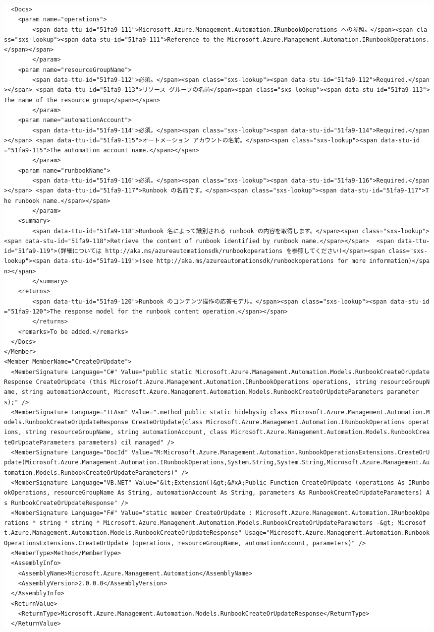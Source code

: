       <Docs>
        <param name="operations">
            <span data-ttu-id="51fa9-111">Microsoft.Azure.Management.Automation.IRunbookOperations への参照。</span><span class="sxs-lookup"><span data-stu-id="51fa9-111">Reference to the Microsoft.Azure.Management.Automation.IRunbookOperations.</span></span>
            </param>
        <param name="resourceGroupName">
            <span data-ttu-id="51fa9-112">必須。</span><span class="sxs-lookup"><span data-stu-id="51fa9-112">Required.</span></span> <span data-ttu-id="51fa9-113">リソース グループの名前</span><span class="sxs-lookup"><span data-stu-id="51fa9-113">The name of the resource group</span></span>
            </param>
        <param name="automationAccount">
            <span data-ttu-id="51fa9-114">必須。</span><span class="sxs-lookup"><span data-stu-id="51fa9-114">Required.</span></span> <span data-ttu-id="51fa9-115">オートメーション アカウントの名前。</span><span class="sxs-lookup"><span data-stu-id="51fa9-115">The automation account name.</span></span>
            </param>
        <param name="runbookName">
            <span data-ttu-id="51fa9-116">必須。</span><span class="sxs-lookup"><span data-stu-id="51fa9-116">Required.</span></span> <span data-ttu-id="51fa9-117">Runbook の名前です。</span><span class="sxs-lookup"><span data-stu-id="51fa9-117">The runbook name.</span></span>
            </param>
        <summary>
            <span data-ttu-id="51fa9-118">Runbook 名によって識別される runbook の内容を取得します。</span><span class="sxs-lookup"><span data-stu-id="51fa9-118">Retrieve the content of runbook identified by runbook name.</span></span>  <span data-ttu-id="51fa9-119">(詳細については http://aka.ms/azureautomationsdk/runbookoperations を参照してください)</span><span class="sxs-lookup"><span data-stu-id="51fa9-119">(see http://aka.ms/azureautomationsdk/runbookoperations for more information)</span></span>
            </summary>
        <returns>
            <span data-ttu-id="51fa9-120">Runbook のコンテンツ操作の応答モデル。</span><span class="sxs-lookup"><span data-stu-id="51fa9-120">The response model for the runbook content operation.</span></span>
            </returns>
        <remarks>To be added.</remarks>
      </Docs>
    </Member>
    <Member MemberName="CreateOrUpdate">
      <MemberSignature Language="C#" Value="public static Microsoft.Azure.Management.Automation.Models.RunbookCreateOrUpdateResponse CreateOrUpdate (this Microsoft.Azure.Management.Automation.IRunbookOperations operations, string resourceGroupName, string automationAccount, Microsoft.Azure.Management.Automation.Models.RunbookCreateOrUpdateParameters parameters);" />
      <MemberSignature Language="ILAsm" Value=".method public static hidebysig class Microsoft.Azure.Management.Automation.Models.RunbookCreateOrUpdateResponse CreateOrUpdate(class Microsoft.Azure.Management.Automation.IRunbookOperations operations, string resourceGroupName, string automationAccount, class Microsoft.Azure.Management.Automation.Models.RunbookCreateOrUpdateParameters parameters) cil managed" />
      <MemberSignature Language="DocId" Value="M:Microsoft.Azure.Management.Automation.RunbookOperationsExtensions.CreateOrUpdate(Microsoft.Azure.Management.Automation.IRunbookOperations,System.String,System.String,Microsoft.Azure.Management.Automation.Models.RunbookCreateOrUpdateParameters)" />
      <MemberSignature Language="VB.NET" Value="&lt;Extension()&gt;&#xA;Public Function CreateOrUpdate (operations As IRunbookOperations, resourceGroupName As String, automationAccount As String, parameters As RunbookCreateOrUpdateParameters) As RunbookCreateOrUpdateResponse" />
      <MemberSignature Language="F#" Value="static member CreateOrUpdate : Microsoft.Azure.Management.Automation.IRunbookOperations * string * string * Microsoft.Azure.Management.Automation.Models.RunbookCreateOrUpdateParameters -&gt; Microsoft.Azure.Management.Automation.Models.RunbookCreateOrUpdateResponse" Usage="Microsoft.Azure.Management.Automation.RunbookOperationsExtensions.CreateOrUpdate (operations, resourceGroupName, automationAccount, parameters)" />
      <MemberType>Method</MemberType>
      <AssemblyInfo>
        <AssemblyName>Microsoft.Azure.Management.Automation</AssemblyName>
        <AssemblyVersion>2.0.0.0</AssemblyVersion>
      </AssemblyInfo>
      <ReturnValue>
        <ReturnType>Microsoft.Azure.Management.Automation.Models.RunbookCreateOrUpdateResponse</ReturnType>
      </ReturnValue>